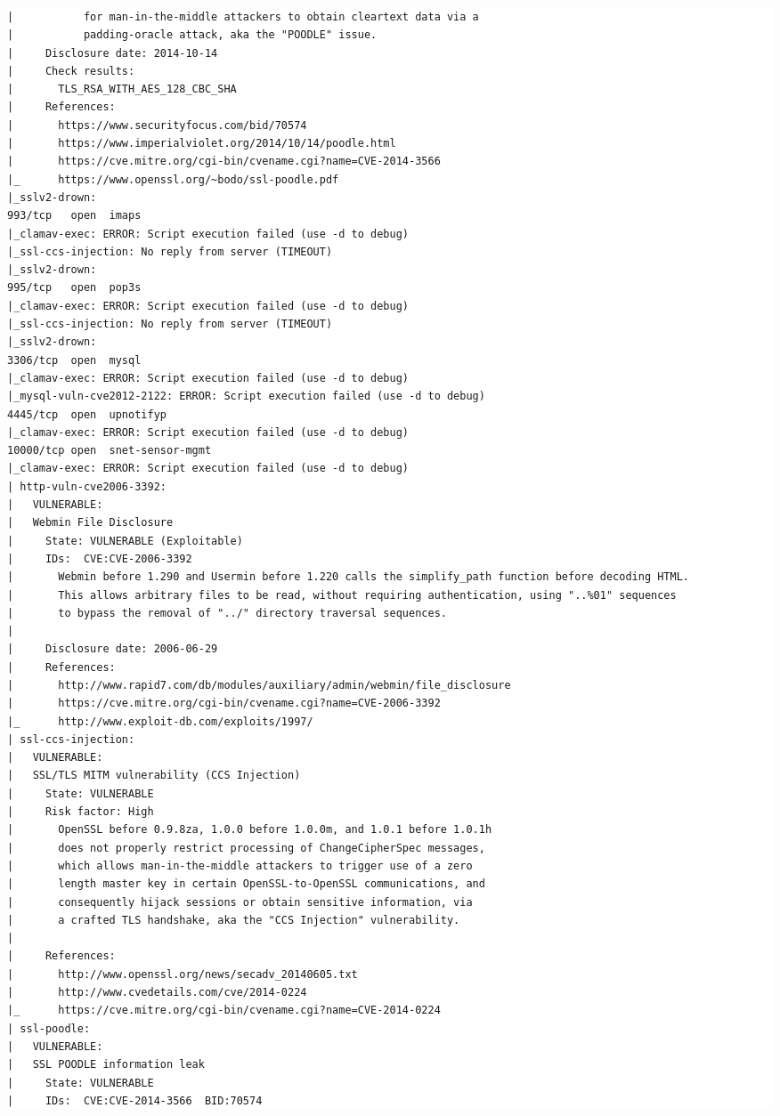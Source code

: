 ```
|           for man-in-the-middle attackers to obtain cleartext data via a
|           padding-oracle attack, aka the "POODLE" issue.
|     Disclosure date: 2014-10-14
|     Check results:
|       TLS_RSA_WITH_AES_128_CBC_SHA
|     References:
|       https://www.securityfocus.com/bid/70574
|       https://www.imperialviolet.org/2014/10/14/poodle.html
|       https://cve.mitre.org/cgi-bin/cvename.cgi?name=CVE-2014-3566
|_      https://www.openssl.org/~bodo/ssl-poodle.pdf
|_sslv2-drown: 
993/tcp   open  imaps
|_clamav-exec: ERROR: Script execution failed (use -d to debug)
|_ssl-ccs-injection: No reply from server (TIMEOUT)
|_sslv2-drown: 
995/tcp   open  pop3s
|_clamav-exec: ERROR: Script execution failed (use -d to debug)
|_ssl-ccs-injection: No reply from server (TIMEOUT)
|_sslv2-drown: 
3306/tcp  open  mysql
|_clamav-exec: ERROR: Script execution failed (use -d to debug)
|_mysql-vuln-cve2012-2122: ERROR: Script execution failed (use -d to debug)
4445/tcp  open  upnotifyp
|_clamav-exec: ERROR: Script execution failed (use -d to debug)
10000/tcp open  snet-sensor-mgmt
|_clamav-exec: ERROR: Script execution failed (use -d to debug)
| http-vuln-cve2006-3392: 
|   VULNERABLE:
|   Webmin File Disclosure
|     State: VULNERABLE (Exploitable)
|     IDs:  CVE:CVE-2006-3392
|       Webmin before 1.290 and Usermin before 1.220 calls the simplify_path function before decoding HTML.
|       This allows arbitrary files to be read, without requiring authentication, using "..%01" sequences
|       to bypass the removal of "../" directory traversal sequences.
|       
|     Disclosure date: 2006-06-29
|     References:
|       http://www.rapid7.com/db/modules/auxiliary/admin/webmin/file_disclosure
|       https://cve.mitre.org/cgi-bin/cvename.cgi?name=CVE-2006-3392
|_      http://www.exploit-db.com/exploits/1997/
| ssl-ccs-injection: 
|   VULNERABLE:
|   SSL/TLS MITM vulnerability (CCS Injection)
|     State: VULNERABLE
|     Risk factor: High
|       OpenSSL before 0.9.8za, 1.0.0 before 1.0.0m, and 1.0.1 before 1.0.1h
|       does not properly restrict processing of ChangeCipherSpec messages,
|       which allows man-in-the-middle attackers to trigger use of a zero
|       length master key in certain OpenSSL-to-OpenSSL communications, and
|       consequently hijack sessions or obtain sensitive information, via
|       a crafted TLS handshake, aka the "CCS Injection" vulnerability.
|           
|     References:
|       http://www.openssl.org/news/secadv_20140605.txt
|       http://www.cvedetails.com/cve/2014-0224
|_      https://cve.mitre.org/cgi-bin/cvename.cgi?name=CVE-2014-0224
| ssl-poodle: 
|   VULNERABLE:
|   SSL POODLE information leak
|     State: VULNERABLE
|     IDs:  CVE:CVE-2014-3566  BID:70574
```